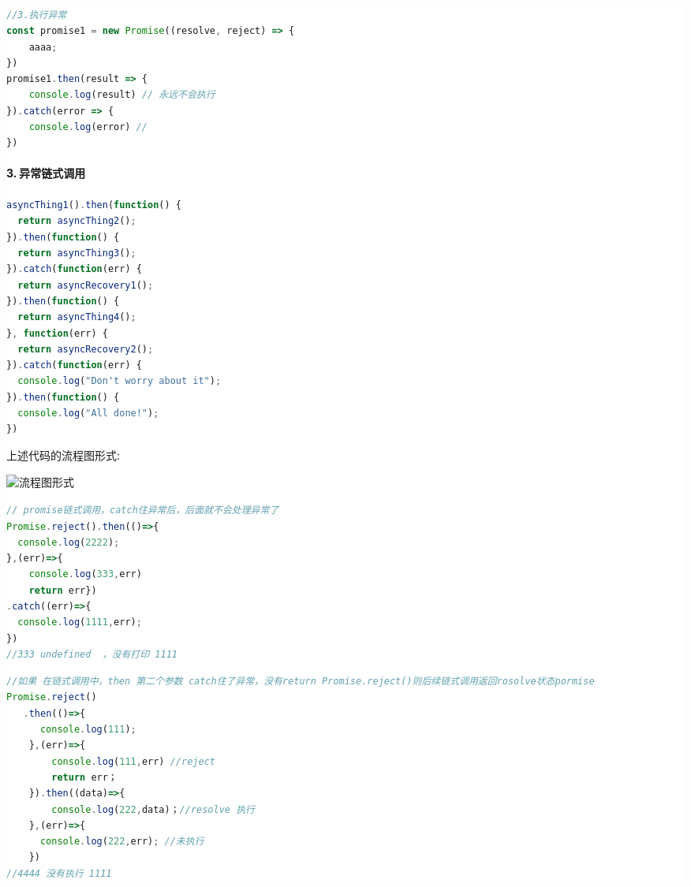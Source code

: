 ```javascript
//3.执行异常
const promise1 = new Promise((resolve, reject) => {
    aaaa;
})
promise1.then(result => {
    console.log(result) // 永远不会执行
}).catch(error => {
    console.log(error) // 
})
```



#### 3. 异常链式调用

```javascript
asyncThing1().then(function() {
  return asyncThing2();
}).then(function() {
  return asyncThing3();
}).catch(function(err) {
  return asyncRecovery1();
}).then(function() {
  return asyncThing4();
}, function(err) {
  return asyncRecovery2();
}).catch(function(err) {
  console.log("Don't worry about it");
}).then(function() {
  console.log("All done!");
})
```

上述代码的流程图形式:

![流程图形式](./img/promise-flow.svg)

```javascript
// promise链式调用，catch住异常后，后面就不会处理异常了
Promise.reject().then(()=>{
  console.log(2222);
},(err)=>{
	console.log(333,err)
	return err})
.catch((err)=>{
  console.log(1111,err);
})
//333 undefined  ，没有打印 1111
```

```javascript
//如果 在链式调用中，then 第二个参数 catch住了异常，没有return Promise.reject()则后续链式调用返回rosolve状态pormise
Promise.reject()
   .then(()=>{
      console.log(111);
    },(err)=>{
        console.log(111,err) //reject 
        return err；
    }).then((data)=>{
        console.log(222,data)；//resolve 执行
    },(err)=>{
      console.log(222,err); //未执行
    })
//4444 没有执行 1111
```

